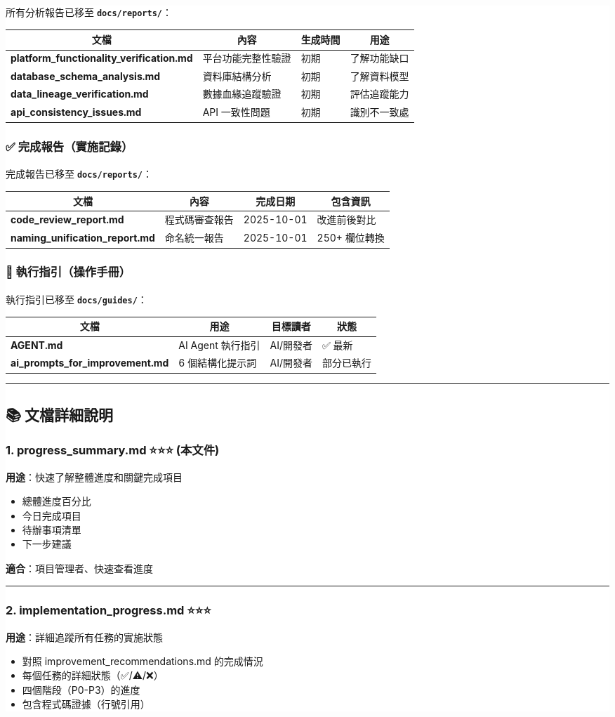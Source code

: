所有分析報告已移至 **`docs/reports/`**：

| 文檔 | 內容 | 生成時間 | 用途 |
|------|------|----------|------|
| **platform_functionality_verification.md** | 平台功能完整性驗證 | 初期 | 了解功能缺口 |
| **database_schema_analysis.md** | 資料庫結構分析 | 初期 | 了解資料模型 |
| **data_lineage_verification.md** | 數據血緣追蹤驗證 | 初期 | 評估追蹤能力 |
| **api_consistency_issues.md** | API 一致性問題 | 初期 | 識別不一致處 |

### ✅ 完成報告（實施記錄）

完成報告已移至 **`docs/reports/`**：

| 文檔 | 內容 | 完成日期 | 包含資訊 |
|------|------|----------|----------|
| **code_review_report.md** | 程式碼審查報告 | 2025-10-01 | 改進前後對比 |
| **naming_unification_report.md** | 命名統一報告 | 2025-10-01 | 250+ 欄位轉換 |

### 🔧 執行指引（操作手冊）

執行指引已移至 **`docs/guides/`**：

| 文檔 | 用途 | 目標讀者 | 狀態 |
|------|------|----------|------|
| **AGENT.md** | AI Agent 執行指引 | AI/開發者 | ✅ 最新 |
| **ai_prompts_for_improvement.md** | 6 個結構化提示詞 | AI/開發者 | 部分已執行 |

---

## 📚 文檔詳細說明

### 1. progress_summary.md ⭐⭐⭐ (本文件)
**用途**：快速了解整體進度和關鍵完成項目
- 總體進度百分比
- 今日完成項目
- 待辦事項清單
- 下一步建議

**適合**：項目管理者、快速查看進度

---

### 2. implementation_progress.md ⭐⭐⭐
**用途**：詳細追蹤所有任務的實施狀態
- 對照 improvement_recommendations.md 的完成情況
- 每個任務的詳細狀態（✅/⚠️/❌）
- 四個階段（P0-P3）的進度
- 包含程式碼證據（行號引用）
